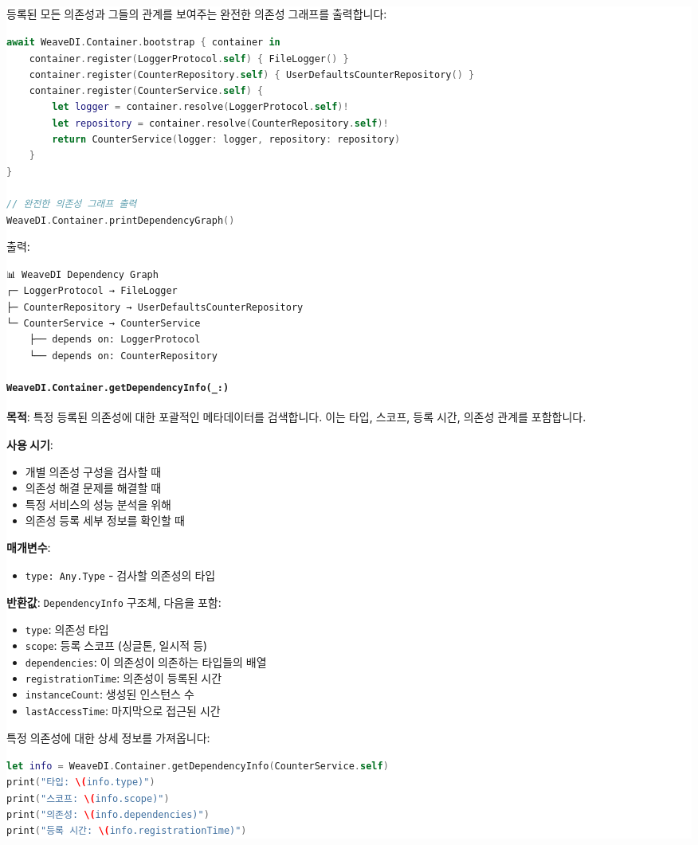등록된 모든 의존성과 그들의 관계를 보여주는 완전한 의존성 그래프를 출력합니다:

```swift
await WeaveDI.Container.bootstrap { container in
    container.register(LoggerProtocol.self) { FileLogger() }
    container.register(CounterRepository.self) { UserDefaultsCounterRepository() }
    container.register(CounterService.self) {
        let logger = container.resolve(LoggerProtocol.self)!
        let repository = container.resolve(CounterRepository.self)!
        return CounterService(logger: logger, repository: repository)
    }
}

// 완전한 의존성 그래프 출력
WeaveDI.Container.printDependencyGraph()
```

출력:
```
📊 WeaveDI Dependency Graph
┌─ LoggerProtocol → FileLogger
├─ CounterRepository → UserDefaultsCounterRepository
└─ CounterService → CounterService
    ├── depends on: LoggerProtocol
    └── depends on: CounterRepository
```

#### `WeaveDI.Container.getDependencyInfo(_:)`

**목적**: 특정 등록된 의존성에 대한 포괄적인 메타데이터를 검색합니다. 이는 타입, 스코프, 등록 시간, 의존성 관계를 포함합니다.

**사용 시기**:
- 개별 의존성 구성을 검사할 때
- 의존성 해결 문제를 해결할 때
- 특정 서비스의 성능 분석을 위해
- 의존성 등록 세부 정보를 확인할 때

**매개변수**:
- `type: Any.Type` - 검사할 의존성의 타입

**반환값**: `DependencyInfo` 구조체, 다음을 포함:
- `type`: 의존성 타입
- `scope`: 등록 스코프 (싱글톤, 일시적 등)
- `dependencies`: 이 의존성이 의존하는 타입들의 배열
- `registrationTime`: 의존성이 등록된 시간
- `instanceCount`: 생성된 인스턴스 수
- `lastAccessTime`: 마지막으로 접근된 시간

특정 의존성에 대한 상세 정보를 가져옵니다:

```swift
let info = WeaveDI.Container.getDependencyInfo(CounterService.self)
print("타입: \(info.type)")
print("스코프: \(info.scope)")
print("의존성: \(info.dependencies)")
print("등록 시간: \(info.registrationTime)")
```
